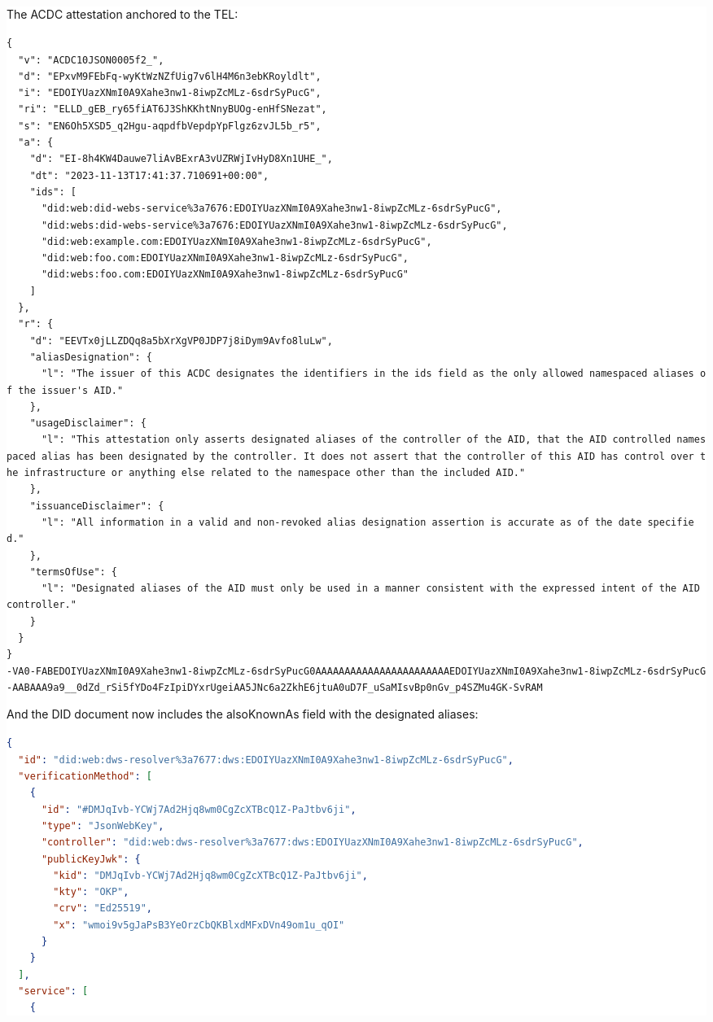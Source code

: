 The ACDC attestation anchored to the TEL:
```jsonc
{
  "v": "ACDC10JSON0005f2_",
  "d": "EPxvM9FEbFq-wyKtWzNZfUig7v6lH4M6n3ebKRoyldlt",
  "i": "EDOIYUazXNmI0A9Xahe3nw1-8iwpZcMLz-6sdrSyPucG",
  "ri": "ELLD_gEB_ry65fiAT6J3ShKKhtNnyBUOg-enHfSNezat",
  "s": "EN6Oh5XSD5_q2Hgu-aqpdfbVepdpYpFlgz6zvJL5b_r5",
  "a": {
    "d": "EI-8h4KW4Dauwe7liAvBExrA3vUZRWjIvHyD8Xn1UHE_",
    "dt": "2023-11-13T17:41:37.710691+00:00",
    "ids": [
      "did:web:did-webs-service%3a7676:EDOIYUazXNmI0A9Xahe3nw1-8iwpZcMLz-6sdrSyPucG",
      "did:webs:did-webs-service%3a7676:EDOIYUazXNmI0A9Xahe3nw1-8iwpZcMLz-6sdrSyPucG",
      "did:web:example.com:EDOIYUazXNmI0A9Xahe3nw1-8iwpZcMLz-6sdrSyPucG",
      "did:web:foo.com:EDOIYUazXNmI0A9Xahe3nw1-8iwpZcMLz-6sdrSyPucG",
      "did:webs:foo.com:EDOIYUazXNmI0A9Xahe3nw1-8iwpZcMLz-6sdrSyPucG"
    ]
  },
  "r": {
    "d": "EEVTx0jLLZDQq8a5bXrXgVP0JDP7j8iDym9Avfo8luLw",
    "aliasDesignation": {
      "l": "The issuer of this ACDC designates the identifiers in the ids field as the only allowed namespaced aliases of the issuer's AID."
    },
    "usageDisclaimer": {
      "l": "This attestation only asserts designated aliases of the controller of the AID, that the AID controlled namespaced alias has been designated by the controller. It does not assert that the controller of this AID has control over the infrastructure or anything else related to the namespace other than the included AID."
    },
    "issuanceDisclaimer": {
      "l": "All information in a valid and non-revoked alias designation assertion is accurate as of the date specified."
    },
    "termsOfUse": {
      "l": "Designated aliases of the AID must only be used in a manner consistent with the expressed intent of the AID controller."
    }
  }
}
-VA0-FABEDOIYUazXNmI0A9Xahe3nw1-8iwpZcMLz-6sdrSyPucG0AAAAAAAAAAAAAAAAAAAAAAAEDOIYUazXNmI0A9Xahe3nw1-8iwpZcMLz-6sdrSyPucG-AABAAA9a9__0dZd_rSi5fYDo4FzIpiDYxrUgeiAA5JNc6a2ZkhE6jtuA0uD7F_uSaMIsvBp0nGv_p4SZMu4GK-SvRAM
```

And the DID document now includes the alsoKnownAs field with the designated aliases:
```json
{
  "id": "did:web:dws-resolver%3a7677:dws:EDOIYUazXNmI0A9Xahe3nw1-8iwpZcMLz-6sdrSyPucG",
  "verificationMethod": [
    {
      "id": "#DMJqIvb-YCWj7Ad2Hjq8wm0CgZcXTBcQ1Z-PaJtbv6ji",
      "type": "JsonWebKey",
      "controller": "did:web:dws-resolver%3a7677:dws:EDOIYUazXNmI0A9Xahe3nw1-8iwpZcMLz-6sdrSyPucG",
      "publicKeyJwk": {
        "kid": "DMJqIvb-YCWj7Ad2Hjq8wm0CgZcXTBcQ1Z-PaJtbv6ji",
        "kty": "OKP",
        "crv": "Ed25519",
        "x": "wmoi9v5gJaPsB3YeOrzCbQKBlxdMFxDVn49om1u_qOI"
      }
    }
  ],
  "service": [
    {
```